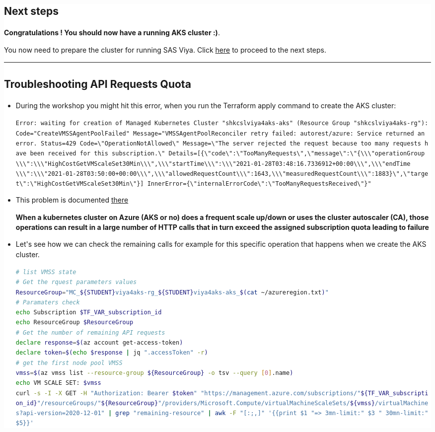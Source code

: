 
## Next steps

**Congratulations ! You should now have a running AKS cluster :)**.

You now need to prepare the cluster for running SAS Viya. Click [here](./11_110_Performing_the_prerequisites.md) to proceed to the next steps.

---

## Troubleshooting API Requests Quota

* During the workshop you might hit this error, when you run the Terraform apply command to create the AKS cluster:

  ```log
  Error: waiting for creation of Managed Kubernetes Cluster "shkcslviya4aks-aks" (Resource Group "shkcslviya4aks-rg"): Code="CreateVMSSAgentPoolFailed" Message="VMSSAgentPoolReconciler retry failed: autorest/azure: Service returned an error. Status=429 Code=\"OperationNotAllowed\" Message=\"The server rejected the request because too many requests have been received for this subscription.\" Details=[{\"code\":\"TooManyRequests\",\"message\":\"{\\\"operationGroup\\\":\\\"HighCostGetVMScaleSet30Min\\\",\\\"startTime\\\":\\\"2021-01-28T03:48:16.7336912+00:00\\\",\\\"endTime\\\":\\\"2021-01-28T03:50:00+00:00\\\",\\\"allowedRequestCount\\\":1643,\\\"measuredRequestCount\\\":1883}\",\"target\":\"HighCostGetVMScaleSet30Min\"}] InnerError={\"internalErrorCode\":\"TooManyRequestsReceived\"}"
  ```

* This problem is documented [there](https://docs.microsoft.com/en-us/azure/aks/troubleshooting#im-receiving-429---too-many-requests-errors)

  **When a kubernetes cluster on Azure (AKS or no) does a frequent scale up/down or uses the cluster autoscaler (CA), those operations can result in a large number of HTTP calls that in turn exceed the assigned subscription quota leading to failure**

* Let's see how we can check the remaining calls for example for this specific operation that happens when we create the AKS cluster.

  ```sh
  # list VMSS state
  # Get the rquest parameters values
  ResourceGroup="MC_${STUDENT}viya4aks-rg_${STUDENT}viya4aks-aks_$(cat ~/azureregion.txt)"
  # Paramaters check
  echo Subscription $TF_VAR_subscription_id
  echo ResourceGroup $ResourceGroup
  # Get the number of remaining API requests
  declare response=$(az account get-access-token)
  declare token=$(echo $response | jq ".accessToken" -r)
  # get the first node pool VMSS
  vmss=$(az vmss list --resource-group ${ResourceGroup} -o tsv --query [0].name)
  echo VM SCALE SET: $vmss
  curl -s -I -X GET -H "Authorization: Bearer $token" "https://management.azure.com/subscriptions/"${TF_VAR_subscription_id}"/resourceGroups/"${ResourceGroup}"/providers/Microsoft.Compute/virtualMachineScaleSets/${vmss}/virtualMachines?api-version=2020-12-01" | grep "remaining-resource" | awk -F "[:;,]" '{{print $1 "=> 3mn-limit:" $3 " 30mn-limit:" $5}}'
  ```
